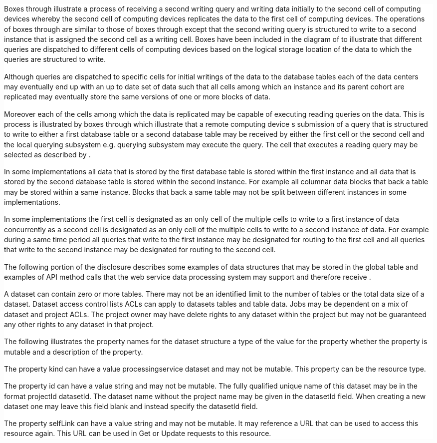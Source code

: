 Boxes through illustrate a process of receiving a second writing query and writing data initially to the second cell of computing devices whereby the second cell of computing devices replicates the data to the first cell of computing devices. The operations of boxes through are similar to those of boxes through except that the second writing query is structured to write to a second instance that is assigned the second cell as a writing cell. Boxes have been included in the diagram of to illustrate that different queries are dispatched to different cells of computing devices based on the logical storage location of the data to which the queries are structured to write.

Although queries are dispatched to specific cells for initial writings of the data to the database tables each of the data centers may eventually end up with an up to date set of data such that all cells among which an instance and its parent cohort are replicated may eventually store the same versions of one or more blocks of data.

Moreover each of the cells among which the data is replicated may be capable of executing reading queries on the data. This is process is illustrated by boxes through which illustrate that a remote computing device s submission of a query that is structured to write to either a first database table or a second database table may be received by either the first cell or the second cell and the local querying subsystem e.g. querying subsystem may execute the query. The cell that executes a reading query may be selected as described by .

In some implementations all data that is stored by the first database table is stored within the first instance and all data that is stored by the second database table is stored within the second instance. For example all columnar data blocks that back a table may be stored within a same instance. Blocks that back a same table may not be split between different instances in some implementations.

In some implementations the first cell is designated as an only cell of the multiple cells to write to a first instance of data concurrently as a second cell is designated as an only cell of the multiple cells to write to a second instance of data. For example during a same time period all queries that write to the first instance may be designated for routing to the first cell and all queries that write to the second instance may be designated for routing to the second cell.

The following portion of the disclosure describes some examples of data structures that may be stored in the global table and examples of API method calls that the web service data processing system may support and therefore receive .

A dataset can contain zero or more tables. There may not be an identified limit to the number of tables or the total data size of a dataset. Dataset access control lists ACLs can apply to datasets tables and table data. Jobs may be dependent on a mix of dataset and project ACLs. The project owner may have delete rights to any dataset within the project but may not be guaranteed any other rights to any dataset in that project.

The following illustrates the property names for the dataset structure a type of the value for the property whether the property is mutable and a description of the property.

The property kind can have a value processingservice dataset and may not be mutable. This property can be the resource type.

The property id can have a value string and may not be mutable. The fully qualified unique name of this dataset may be in the format projectId datasetId. The dataset name without the project name may be given in the datasetId field. When creating a new dataset one may leave this field blank and instead specify the datasetId field.

The property selfLink can have a value string and may not be mutable. It may reference a URL that can be used to access this resource again. This URL can be used in Get or Update requests to this resource.
